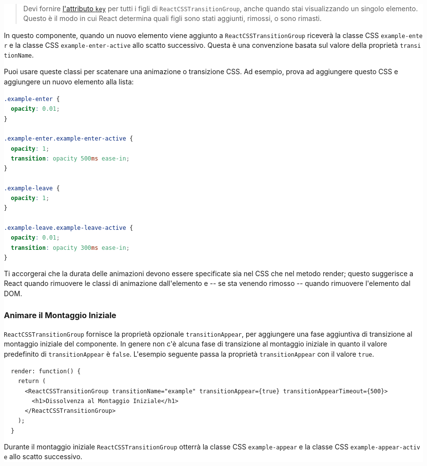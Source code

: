 > Devi fornire [l'attributo `key`](/react/docs/multiple-components.html#dynamic-children) per tutti i figli di `ReactCSSTransitionGroup`, anche quando stai visualizzando un singolo elemento. Questo è il modo in cui React determina quali figli sono stati aggiunti, rimossi, o sono rimasti.

In questo componente, quando un nuovo elemento viene aggiunto a `ReactCSSTransitionGroup` riceverà la classe CSS `example-enter` e la classe CSS `example-enter-active` allo scatto successivo. Questa è una convenzione basata sul valore della proprietà `transitionName`.

Puoi usare queste classi per scatenare una animazione o transizione CSS. Ad esempio, prova ad aggiungere questo CSS e aggiungere un nuovo elemento alla lista:

```css
.example-enter {
  opacity: 0.01;
}

.example-enter.example-enter-active {
  opacity: 1;
  transition: opacity 500ms ease-in;
}

.example-leave {
  opacity: 1;
}

.example-leave.example-leave-active {
  opacity: 0.01;
  transition: opacity 300ms ease-in;
}
```

Ti accorgerai che la durata delle animazioni devono essere specificate sia nel CSS che nel metodo render; questo suggerisce a React quando rimuovere le classi di animazione dall'elemento e -- se sta venendo rimosso -- quando rimuovere l'elemento dal DOM.

### Animare il Montaggio Iniziale

`ReactCSSTransitionGroup` fornisce la proprietà opzionale `transitionAppear`, per aggiungere una fase aggiuntiva di transizione al montaggio iniziale del componente. In genere non c'è alcuna fase di transizione al montaggio iniziale in quanto il valore predefinito di `transitionAppear` è `false`. L'esempio seguente passa la proprietà `transitionAppear` con il valore `true`.

```javascript{3-5}
  render: function() {
    return (
      <ReactCSSTransitionGroup transitionName="example" transitionAppear={true} transitionAppearTimeout={500}>
        <h1>Dissolvenza al Montaggio Iniziale</h1>
      </ReactCSSTransitionGroup>
    );
  }
```

Durante il montaggio iniziale `ReactCSSTransitionGroup` otterrà la classe CSS `example-appear` e la classe CSS `example-appear-active` allo scatto successivo.
